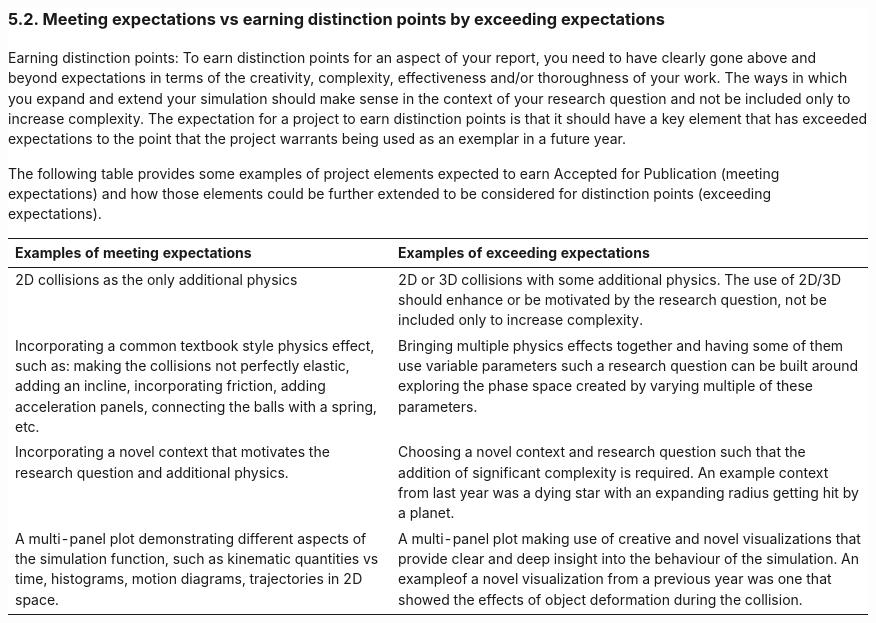
### 5.2. Meeting expectations vs earning distinction points by exceeding expectations

Earning distinction points:
To earn distinction points for an aspect of your report, you need to have clearly gone above and beyond expectations in terms of the creativity, complexity, effectiveness and/or thoroughness of your work. The ways in which you expand and extend your simulation should make sense in the context of your research question and not be included only to increase complexity. The expectation for a project to earn distinction points is that it should have a key element that has exceeded expectations to the point that the project warrants being used as an exemplar in a future year.

The following table provides some examples of project elements expected to earn Accepted for Publication (meeting expectations) and how those elements could be further extended to be considered for distinction points (exceeding expectations).

| Examples of meeting expectations | Examples of exceeding expectations |
| :--- | :--- |
| 2D collisions as the only additional physics | 2D or 3D collisions with some additional physics. The use of 2D/3D should enhance or be motivated by the research question, not be included only to increase complexity. |
| Incorporating a common textbook style physics effect, such as: making the collisions not perfectly elastic, adding an incline, incorporating friction, adding acceleration panels, connecting the balls with a spring, etc. | Bringing multiple physics effects together and having some of them use variable parameters such a research question can be built around exploring the phase space created by varying multiple of these parameters. |
| Incorporating a novel context that motivates the research question and additional physics. | Choosing a novel context and research question such that the addition of significant complexity is required. An example context from last year was a dying star with an expanding radius getting hit by a planet. |
| A multi-panel plot demonstrating different aspects of the simulation function, such as kinematic quantities vs time, histograms, motion diagrams, trajectories in 2D space. | A multi-panel plot making use of creative and novel visualizations that provide clear and deep insight into the behaviour of the simulation. An exampleof a novel visualization from a previous year was one that showed the effects of object deformation during the collision. |



